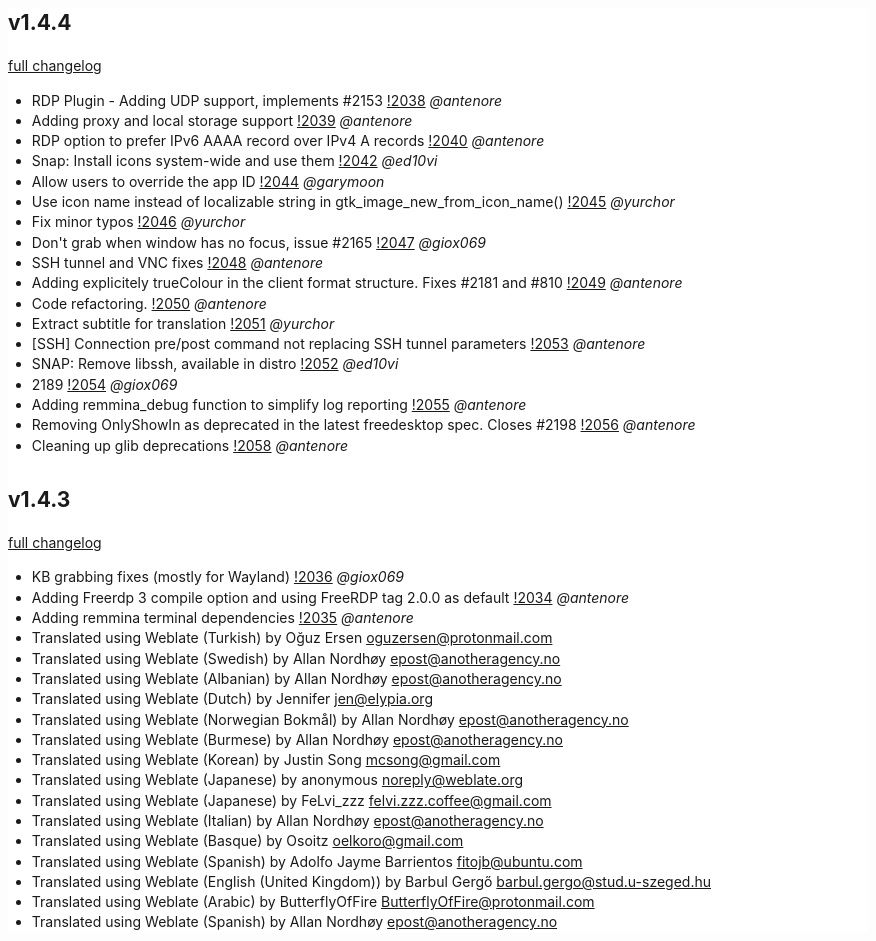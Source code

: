 ## v1.4.4
[full changelog](https://gitlab.com/Remmina/Remmina/compare/v1.4.3...v1.4.4)

* RDP Plugin - Adding UDP support, implements #2153 [!2038](https://gitlab.com/Remmina/Remmina/merge_requests/2038) *@antenore*
* Adding proxy and local storage support [!2039](https://gitlab.com/Remmina/Remmina/merge_requests/2039) *@antenore*
* RDP option to prefer IPv6 AAAA record over IPv4 A records [!2040](https://gitlab.com/Remmina/Remmina/merge_requests/2040) *@antenore*
* Snap: Install icons system-wide and use them [!2042](https://gitlab.com/Remmina/Remmina/merge_requests/2042) *@ed10vi*
* Allow users to override the app ID [!2044](https://gitlab.com/Remmina/Remmina/merge_requests/2044) *@garymoon*
* Use icon name instead of localizable string in gtk_image_new_from_icon_name() [!2045](https://gitlab.com/Remmina/Remmina/merge_requests/2045) *@yurchor*
* Fix minor typos [!2046](https://gitlab.com/Remmina/Remmina/merge_requests/2046) *@yurchor*
* Don't grab when window has no focus, issue #2165 [!2047](https://gitlab.com/Remmina/Remmina/merge_requests/2047) *@giox069*
* SSH tunnel and VNC fixes [!2048](https://gitlab.com/Remmina/Remmina/merge_requests/2048) *@antenore*
* Adding explicitely trueColour in the client format structure. Fixes #2181 and #810 [!2049](https://gitlab.com/Remmina/Remmina/merge_requests/2049) *@antenore*
* Code refactoring. [!2050](https://gitlab.com/Remmina/Remmina/merge_requests/2050) *@antenore*
* Extract subtitle for translation [!2051](https://gitlab.com/Remmina/Remmina/merge_requests/2051) *@yurchor*
* [SSH] Connection pre/post command not replacing SSH tunnel parameters [!2053](https://gitlab.com/Remmina/Remmina/merge_requests/2053) *@antenore*
* SNAP: Remove libssh, available in distro [!2052](https://gitlab.com/Remmina/Remmina/merge_requests/2052) *@ed10vi*
*  2189 [!2054](https://gitlab.com/Remmina/Remmina/merge_requests/2054) *@giox069*
* Adding remmina_debug function to simplify log reporting [!2055](https://gitlab.com/Remmina/Remmina/merge_requests/2055) *@antenore*
* Removing OnlyShowIn as deprecated in the latest freedesktop spec. Closes #2198 [!2056](https://gitlab.com/Remmina/Remmina/merge_requests/2056) *@antenore*
* Cleaning up glib deprecations [!2058](https://gitlab.com/Remmina/Remmina/merge_requests/2058) *@antenore*


## v1.4.3
[full changelog](https://gitlab.com/Remmina/Remmina/compare/v1.4.2...v1.4.3)

* KB grabbing fixes (mostly for Wayland) [!2036](https://gitlab.com/Remmina/Remmina/merge_requests/2036) *@giox069*
* Adding Freerdp 3 compile option and using FreeRDP tag 2.0.0 as default [!2034](https://gitlab.com/Remmina/Remmina/merge_requests/2034) *@antenore*
* Adding remmina terminal dependencies [!2035](https://gitlab.com/Remmina/Remmina/merge_requests/2035) *@antenore*
* Translated using Weblate (Turkish) by Oğuz Ersen <oguzersen@protonmail.com>
* Translated using Weblate (Swedish) by Allan Nordhøy <epost@anotheragency.no>
* Translated using Weblate (Albanian) by Allan Nordhøy <epost@anotheragency.no>
* Translated using Weblate (Dutch) by Jennifer <jen@elypia.org>
* Translated using Weblate (Norwegian Bokmål) by Allan Nordhøy <epost@anotheragency.no>
* Translated using Weblate (Burmese) by Allan Nordhøy <epost@anotheragency.no>
* Translated using Weblate (Korean) by Justin Song <mcsong@gmail.com>
* Translated using Weblate (Japanese) by anonymous <noreply@weblate.org>
* Translated using Weblate (Japanese) by FeLvi_zzz <felvi.zzz.coffee@gmail.com>
* Translated using Weblate (Italian) by Allan Nordhøy <epost@anotheragency.no>
* Translated using Weblate (Basque) by Osoitz <oelkoro@gmail.com>
* Translated using Weblate (Spanish) by Adolfo Jayme Barrientos <fitojb@ubuntu.com>
* Translated using Weblate (English (United Kingdom)) by Barbul Gergő <barbul.gergo@stud.u-szeged.hu>
* Translated using Weblate (Arabic) by ButterflyOfFire <ButterflyOfFire@protonmail.com>
* Translated using Weblate (Spanish) by Allan Nordhøy <epost@anotheragency.no>